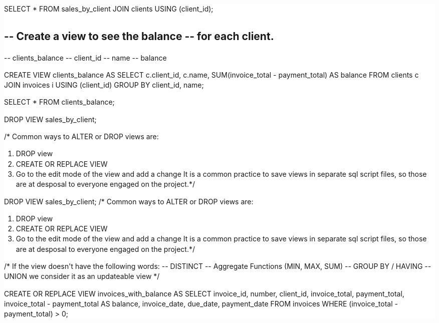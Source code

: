 SELECT * 
FROM sales_by_client
JOIN clients USING (client_id);

-- Create a view to see the balance
-- for each client.
--
-- clients_balance
-- client_id
-- name
-- balance

CREATE VIEW clients_balance AS
SELECT 
	c.client_id,
	c.name,
    SUM(invoice_total - payment_total) AS balance
FROM clients c
JOIN invoices i USING (client_id)
GROUP BY client_id, name;

SELECT * FROM clients_balance;


DROP VIEW sales_by_client;

/* Common ways to ALTER or DROP views are:
1. DROP view
2. CREATE OR REPLACE VIEW
3. Go to the edit mode of the view and add a change
It is a common practice to save views in separate
sql script files, so those are at desposal to everyone 
engaged on the project.*/

DROP VIEW sales_by_client;
/* Common ways to ALTER or DROP views are:
1. DROP view
2. CREATE OR REPLACE VIEW
3. Go to the edit mode of the view and add a change
It is a common practice to save views in separate
sql script files, so those are at desposal to everyone 
engaged on the project.*/

/* If the view doesn't have the following words:
-- DISTINCT
-- Aggregate Functions (MIN, MAX, SUM)
-- GROUP BY / HAVING
-- UNION
we consider it as an updateable view */

CREATE OR REPLACE VIEW invoices_with_balance AS
SELECT
	invoice_id,
    number,
    client_id,
    invoice_total,
    payment_total,
    invoice_total - payment_total AS balance,
    invoice_date,
    due_date,
    payment_date
FROM invoices
WHERE (invoice_total - payment_total) > 0;
